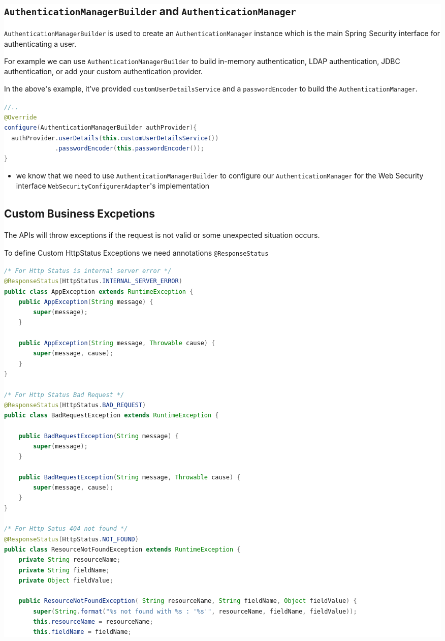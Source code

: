 ##  `AuthenticationManagerBuilder` and `AuthenticationManager`  

`AuthenticationManagerBuilder` is used to create an `AuthenticationManager` instance which is the main Spring Security interface for authenticating a user.  

For example we can use `AuthenticationManagerBuilder` to build in-memory authentication, LDAP authentication, JDBC authentication, or add your custom authentication provider.

In the above's example, it’ve provided `customUserDetailsService` and a `passwordEncoder` to build the `AuthenticationManager`.  
```java
//..
@Override
configure(AuthenticationManagerBuilder authProvider){
  authProvider.userDetails(this.customUserDetailsService())
              .passwordEncoder(this.passwordEncoder());
}
```
- we know that we need to use `AuthenticationManagerBuilder` to configure our `AuthenticationManager` for the Web Security interface `WebSecurityConfigurerAdapter`'s implementation

## Custom Business Excpetions

The APIs will throw exceptions if the request is not valid or some unexpected situation occurs.

To define Custom HttpStatus Exceptions we need annotations `@ResponseStatus`

```java
/* For Http Status is internal server error */
@ResponseStatus(HttpStatus.INTERNAL_SERVER_ERROR)
public class AppException extends RuntimeException {
    public AppException(String message) {
        super(message);
    }

    public AppException(String message, Throwable cause) {
        super(message, cause);
    }
}

/* For Http Status Bad Request */
@ResponseStatus(HttpStatus.BAD_REQUEST)
public class BadRequestException extends RuntimeException {

    public BadRequestException(String message) {
        super(message);
    }

    public BadRequestException(String message, Throwable cause) {
        super(message, cause);
    }
}

/* For Http Satus 404 not found */
@ResponseStatus(HttpStatus.NOT_FOUND)
public class ResourceNotFoundException extends RuntimeException {
    private String resourceName;
    private String fieldName;
    private Object fieldValue;

    public ResourceNotFoundException( String resourceName, String fieldName, Object fieldValue) {
        super(String.format("%s not found with %s : '%s'", resourceName, fieldName, fieldValue));
        this.resourceName = resourceName;
        this.fieldName = fieldName;
```